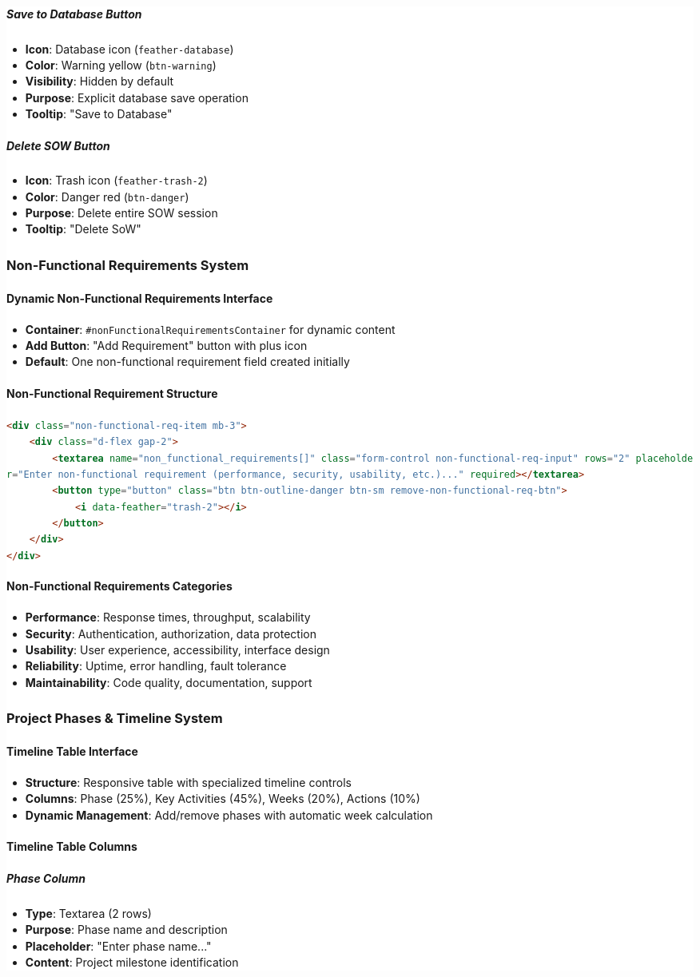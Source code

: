 ##### Save to Database Button
- **Icon**: Database icon (`feather-database`)
- **Color**: Warning yellow (`btn-warning`)
- **Visibility**: Hidden by default
- **Purpose**: Explicit database save operation
- **Tooltip**: "Save to Database"

##### Delete SOW Button
- **Icon**: Trash icon (`feather-trash-2`)
- **Color**: Danger red (`btn-danger`)
- **Purpose**: Delete entire SOW session
- **Tooltip**: "Delete SoW"

### Non-Functional Requirements System

#### Dynamic Non-Functional Requirements Interface
- **Container**: `#nonFunctionalRequirementsContainer` for dynamic content
- **Add Button**: "Add Requirement" button with plus icon
- **Default**: One non-functional requirement field created initially

#### Non-Functional Requirement Structure
```html
<div class="non-functional-req-item mb-3">
    <div class="d-flex gap-2">
        <textarea name="non_functional_requirements[]" class="form-control non-functional-req-input" rows="2" placeholder="Enter non-functional requirement (performance, security, usability, etc.)..." required></textarea>
        <button type="button" class="btn btn-outline-danger btn-sm remove-non-functional-req-btn">
            <i data-feather="trash-2"></i>
        </button>
    </div>
</div>
```

#### Non-Functional Requirements Categories
- **Performance**: Response times, throughput, scalability
- **Security**: Authentication, authorization, data protection
- **Usability**: User experience, accessibility, interface design
- **Reliability**: Uptime, error handling, fault tolerance
- **Maintainability**: Code quality, documentation, support

### Project Phases & Timeline System

#### Timeline Table Interface
- **Structure**: Responsive table with specialized timeline controls
- **Columns**: Phase (25%), Key Activities (45%), Weeks (20%), Actions (10%)
- **Dynamic Management**: Add/remove phases with automatic week calculation

#### Timeline Table Columns

##### Phase Column
- **Type**: Textarea (2 rows)
- **Purpose**: Phase name and description
- **Placeholder**: "Enter phase name..."
- **Content**: Project milestone identification
